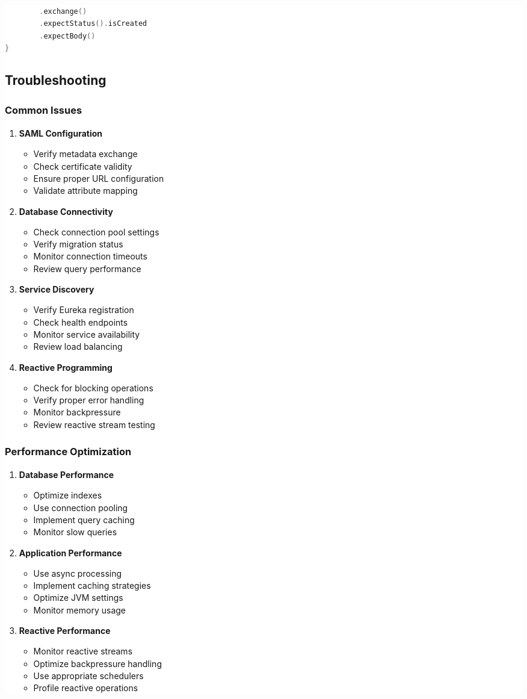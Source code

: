```kotlin
        .exchange()
        .expectStatus().isCreated
        .expectBody()
}
```

## Troubleshooting

### Common Issues

1. **SAML Configuration**
   - Verify metadata exchange
   - Check certificate validity
   - Ensure proper URL configuration
   - Validate attribute mapping

2. **Database Connectivity**
   - Check connection pool settings
   - Verify migration status
   - Monitor connection timeouts
   - Review query performance

3. **Service Discovery**
   - Verify Eureka registration
   - Check health endpoints
   - Monitor service availability
   - Review load balancing

4. **Reactive Programming**
   - Check for blocking operations
   - Verify proper error handling
   - Monitor backpressure
   - Review reactive stream testing

### Performance Optimization

1. **Database Performance**
   - Optimize indexes
   - Use connection pooling
   - Implement query caching
   - Monitor slow queries

2. **Application Performance**
   - Use async processing
   - Implement caching strategies
   - Optimize JVM settings
   - Monitor memory usage

3. **Reactive Performance**
   - Monitor reactive streams
   - Optimize backpressure handling
   - Use appropriate schedulers
   - Profile reactive operations
